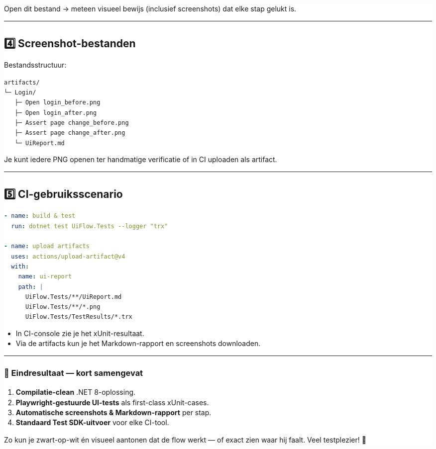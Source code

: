 Open dit bestand → meteen visueel bewijs (inclusief screenshots) dat elke stap gelukt is.

---

## 4️⃣ Screenshot-bestanden

Bestandsstructuur:

```
artifacts/
└─ Login/
   ├─ Open login_before.png
   ├─ Open login_after.png
   ├─ Assert page change_before.png
   ├─ Assert page change_after.png
   └─ UiReport.md
```

Je kunt iedere PNG openen ter handmatige verificatie of in CI uploaden als artifact.

---

## 5️⃣ CI-gebruiks­scenario

```yaml
- name: build & test
  run: dotnet test UiFlow.Tests --logger "trx"

- name: upload artifacts
  uses: actions/upload-artifact@v4
  with:
    name: ui-report
    path: |
      UiFlow.Tests/**/UiReport.md
      UiFlow.Tests/**/*.png
      UiFlow.Tests/TestResults/*.trx
```

* In CI-console zie je het xUnit-resultaat.
* Via de artifacts kun je het Markdown-rapport en screenshots downloaden.

---

### 🎯 Eindresultaat — kort samengevat

1. **Compilatie-clean** .NET 8-oplossing.
2. **Playwright-gestuurde UI-tests** als first-class xUnit-cases.
3. **Automatische screenshots & Markdown-rapport** per stap.
4. **Standaard Test SDK-uitvoer** voor elke CI-tool.

Zo kun je zwart-op-wit én visueel aantonen dat de flow werkt — of exact zien waar hij faalt. Veel testplezier! 🎉
